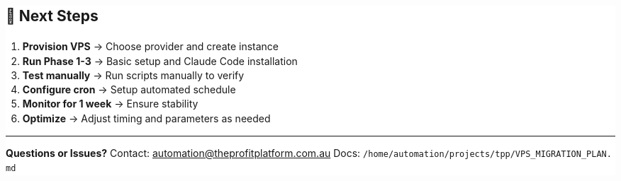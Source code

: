 
## 🎯 Next Steps

1. **Provision VPS** → Choose provider and create instance
2. **Run Phase 1-3** → Basic setup and Claude Code installation
3. **Test manually** → Run scripts manually to verify
4. **Configure cron** → Setup automated schedule
5. **Monitor for 1 week** → Ensure stability
6. **Optimize** → Adjust timing and parameters as needed

---

**Questions or Issues?**
Contact: automation@theprofitplatform.com.au
Docs: `/home/automation/projects/tpp/VPS_MIGRATION_PLAN.md`
